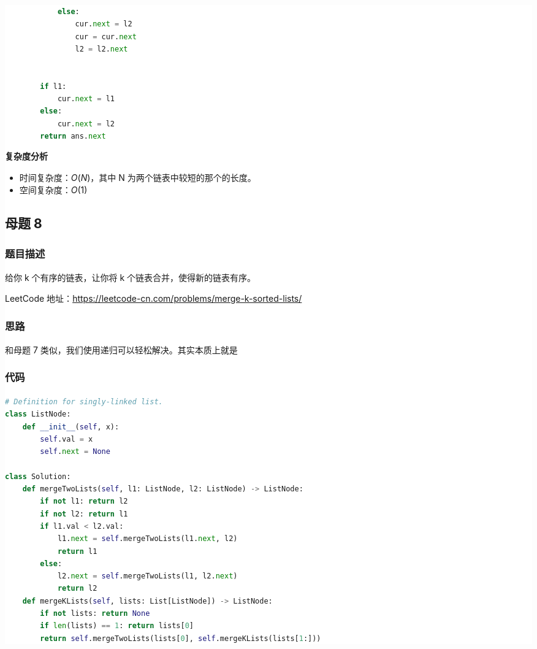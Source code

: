 ```py
            else:
                cur.next = l2
                cur = cur.next
                l2 = l2.next


        if l1:
            cur.next = l1
        else:
            cur.next = l2
        return ans.next
```

**复杂度分析**

- 时间复杂度：$O(N)$，其中 N 为两个链表中较短的那个的长度。
- 空间复杂度：$O(1)$

## 母题 8

### 题目描述

给你 k 个有序的链表，让你将 k 个链表合并，使得新的链表有序。

LeetCode 地址：https://leetcode-cn.com/problems/merge-k-sorted-lists/

### 思路

和母题 7 类似，我们使用递归可以轻松解决。其实本质上就是

### 代码

```py
# Definition for singly-linked list.
class ListNode:
    def __init__(self, x):
        self.val = x
        self.next = None

class Solution:
    def mergeTwoLists(self, l1: ListNode, l2: ListNode) -> ListNode:
        if not l1: return l2
        if not l2: return l1
        if l1.val < l2.val:
            l1.next = self.mergeTwoLists(l1.next, l2)
            return l1
        else:
            l2.next = self.mergeTwoLists(l1, l2.next)
            return l2
    def mergeKLists(self, lists: List[ListNode]) -> ListNode:
        if not lists: return None
        if len(lists) == 1: return lists[0]
        return self.mergeTwoLists(lists[0], self.mergeKLists(lists[1:]))


```
